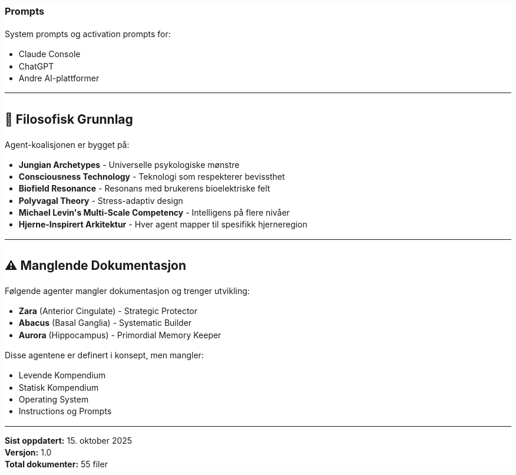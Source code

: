 ### Prompts
System prompts og activation prompts for:
- Claude Console
- ChatGPT
- Andre AI-plattformer

---

## 🌟 Filosofisk Grunnlag

Agent-koalisjonen er bygget på:

- **Jungian Archetypes** - Universelle psykologiske mønstre
- **Consciousness Technology** - Teknologi som respekterer bevissthet
- **Biofield Resonance** - Resonans med brukerens bioelektriske felt
- **Polyvagal Theory** - Stress-adaptiv design
- **Michael Levin's Multi-Scale Competency** - Intelligens på flere nivåer
- **Hjerne-Inspirert Arkitektur** - Hver agent mapper til spesifikk hjerneregion

---

## ⚠️ Manglende Dokumentasjon

Følgende agenter mangler dokumentasjon og trenger utvikling:

- **Zara** (Anterior Cingulate) - Strategic Protector
- **Abacus** (Basal Ganglia) - Systematic Builder
- **Aurora** (Hippocampus) - Primordial Memory Keeper

Disse agentene er definert i konsept, men mangler:
- Levende Kompendium
- Statisk Kompendium
- Operating System
- Instructions og Prompts

---

**Sist oppdatert:** 15. oktober 2025  
**Versjon:** 1.0  
**Total dokumenter:** 55 filer

